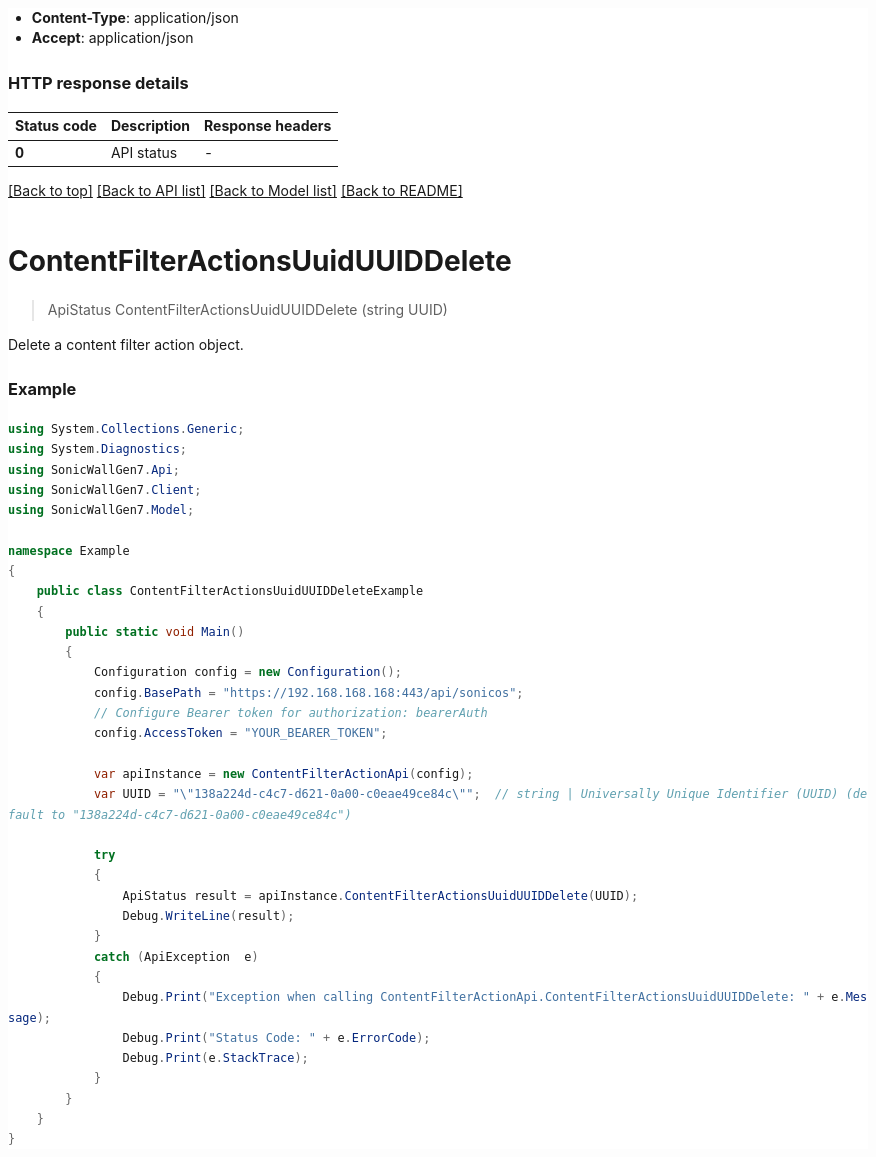  - **Content-Type**: application/json
 - **Accept**: application/json


### HTTP response details
| Status code | Description | Response headers |
|-------------|-------------|------------------|
| **0** | API status |  -  |

[[Back to top]](#) [[Back to API list]](../README.md#documentation-for-api-endpoints) [[Back to Model list]](../README.md#documentation-for-models) [[Back to README]](../README.md)

<a id="contentfilteractionsuuiduuiddelete"></a>
# **ContentFilterActionsUuidUUIDDelete**
> ApiStatus ContentFilterActionsUuidUUIDDelete (string UUID)



Delete a content filter action object.

### Example
```csharp
using System.Collections.Generic;
using System.Diagnostics;
using SonicWallGen7.Api;
using SonicWallGen7.Client;
using SonicWallGen7.Model;

namespace Example
{
    public class ContentFilterActionsUuidUUIDDeleteExample
    {
        public static void Main()
        {
            Configuration config = new Configuration();
            config.BasePath = "https://192.168.168.168:443/api/sonicos";
            // Configure Bearer token for authorization: bearerAuth
            config.AccessToken = "YOUR_BEARER_TOKEN";

            var apiInstance = new ContentFilterActionApi(config);
            var UUID = "\"138a224d-c4c7-d621-0a00-c0eae49ce84c\"";  // string | Universally Unique Identifier (UUID) (default to "138a224d-c4c7-d621-0a00-c0eae49ce84c")

            try
            {
                ApiStatus result = apiInstance.ContentFilterActionsUuidUUIDDelete(UUID);
                Debug.WriteLine(result);
            }
            catch (ApiException  e)
            {
                Debug.Print("Exception when calling ContentFilterActionApi.ContentFilterActionsUuidUUIDDelete: " + e.Message);
                Debug.Print("Status Code: " + e.ErrorCode);
                Debug.Print(e.StackTrace);
            }
        }
    }
}
```
